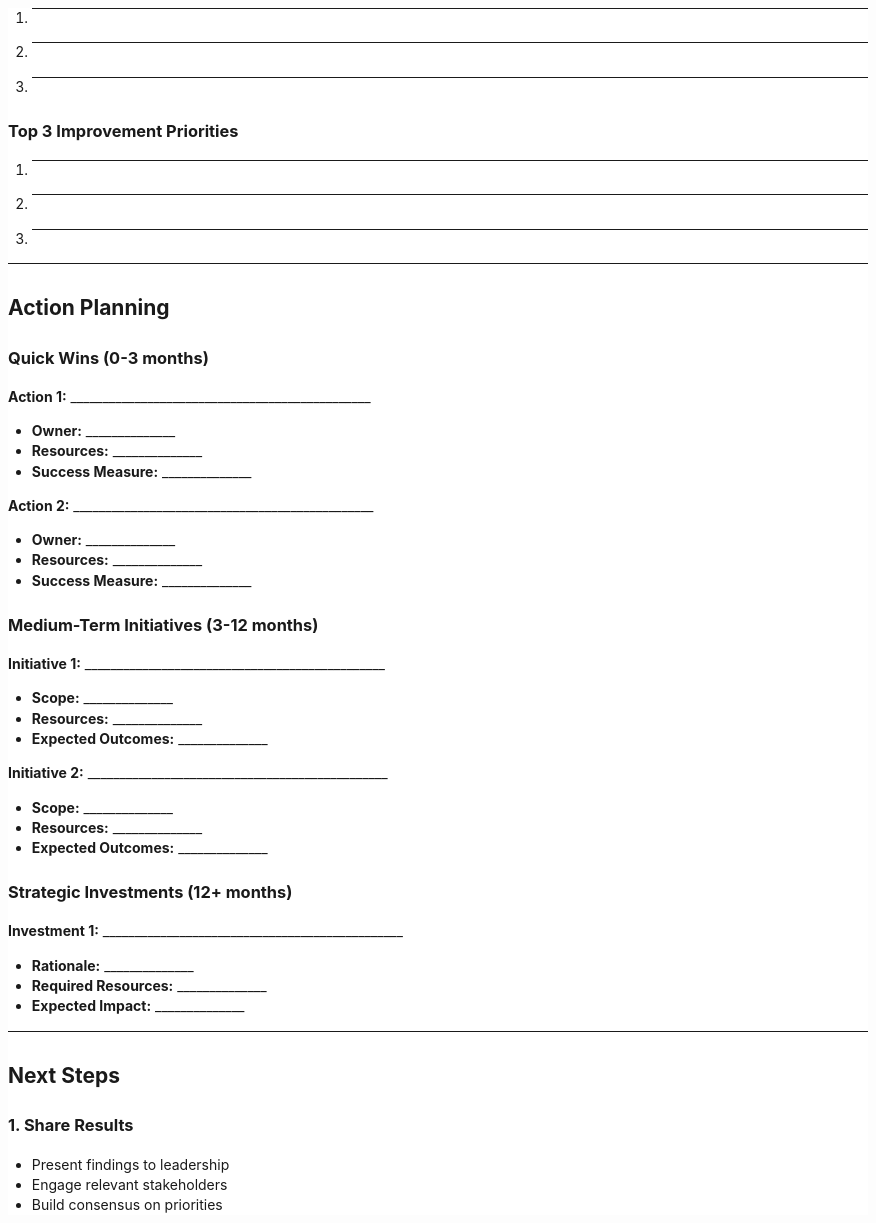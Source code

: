 1. _______________________________________________________
2. _______________________________________________________
3. _______________________________________________________

### Top 3 Improvement Priorities

1. _______________________________________________________
2. _______________________________________________________
3. _______________________________________________________

---

## Action Planning

### Quick Wins (0-3 months)

**Action 1:** _______________________________________________
- **Owner:** ______________
- **Resources:** ______________
- **Success Measure:** ______________

**Action 2:** _______________________________________________
- **Owner:** ______________
- **Resources:** ______________
- **Success Measure:** ______________

### Medium-Term Initiatives (3-12 months)

**Initiative 1:** _______________________________________________
- **Scope:** ______________
- **Resources:** ______________
- **Expected Outcomes:** ______________

**Initiative 2:** _______________________________________________
- **Scope:** ______________
- **Resources:** ______________
- **Expected Outcomes:** ______________

### Strategic Investments (12+ months)

**Investment 1:** _______________________________________________
- **Rationale:** ______________
- **Required Resources:** ______________
- **Expected Impact:** ______________

---

## Next Steps

### 1. Share Results
- Present findings to leadership
- Engage relevant stakeholders
- Build consensus on priorities
